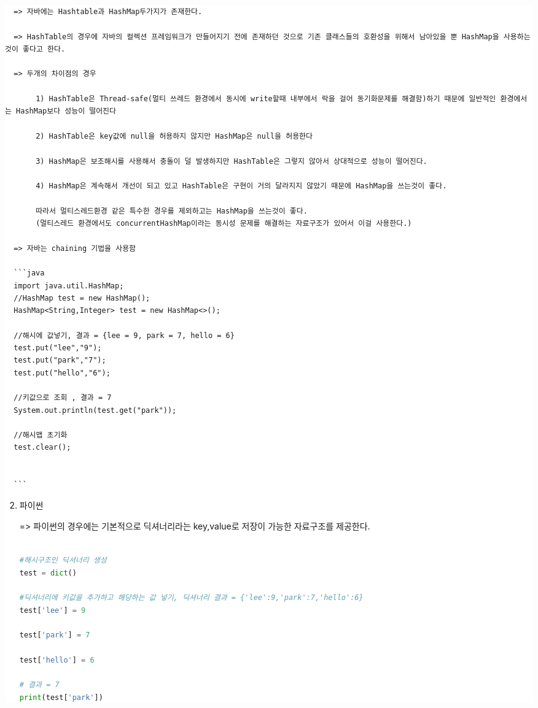      => 자바에는 Hashtable과 HashMap두가지가 존재한다.

      => HashTable의 경우에 자바의 컬렉션 프레임워크가 만들어지기 전에 존재하던 것으로 기존 클래스들의 호환성을 위해서 남아있을 뿐 HashMap을 사용하는것이 좋다고 한다.

      => 두개의 차이점의 경우

           1) HashTable은 Thread-safe(멀티 쓰레드 환경에서 동시에 write할때 내부에서 락을 걸어 동기화문제를 해결함)하기 때문에 일반적인 환경에서는 HashMap보다 성능이 떨어진다

           2) HashTable은 key값에 null을 허용하지 않지만 HashMap은 null을 허용한다

           3) HashMap은 보조해시를 사용해서 충돌이 덜 발생하지만 HashTable은 그렇지 않아서 상대적으로 성능이 떨어진다.

           4) HashMap은 계속해서 개선이 되고 있고 HashTable은 구현이 거의 달라지지 않았기 때문에 HashMap을 쓰는것이 좋다.

           따라서 멀티스레드환경 같은 특수한 경우를 제외하고는 HashMap을 쓰는것이 좋다.
           (멀티스레드 환경에서도 concurrentHashMap이라는 동시성 문제를 해결하는 자료구조가 있어서 이걸 사용한다.)

      => 자바는 chaining 기법을 사용함

      ```java
      import java.util.HashMap;
      //HashMap test = new HashMap();
      HashMap<String,Integer> test = new HashMap<>();

      //해시에 값넣기, 결과 = {lee = 9, park = 7, hello = 6}
      test.put("lee","9");
      test.put("park","7");
      test.put("hello","6");

      //키값으로 조회 , 결과 = 7
      System.out.println(test.get("park"));

      //해시맵 초기화
      test.clear();


      ```

  2.  파이썬

      => 파이썬의 경우에는 기본적으로 딕셔너리라는 key,value로 저장이 가능한 자료구조를 제공한다.

      ```python

      #해시구조인 딕셔너리 생성
      test = dict()

      #딕셔너리에 키값을 추가하고 해당하는 값 넣기, 딕셔너리 결과 = {'lee':9,'park':7,'hello':6}
      test['lee'] = 9

      test['park'] = 7

      test['hello'] = 6

      # 결과 = 7
      print(test['park'])

      ```
